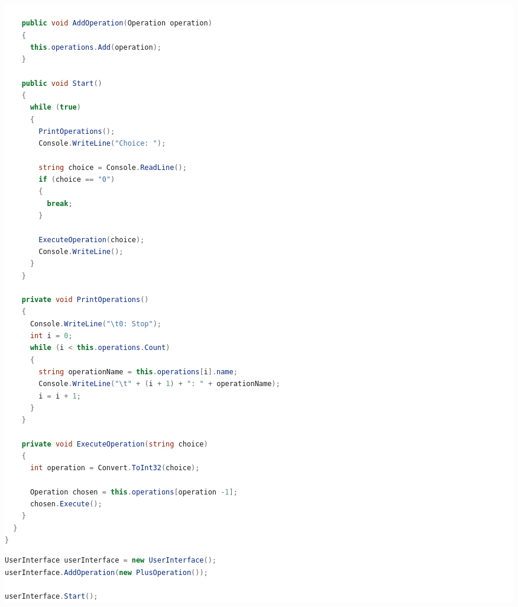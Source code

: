 ```cs

    public void AddOperation(Operation operation)
    {
      this.operations.Add(operation);
    }

    public void Start()
    {
      while (true)
      {
        PrintOperations();
        Console.WriteLine("Choice: ");

        string choice = Console.ReadLine();
        if (choice == "0")
        {
          break;
        }

        ExecuteOperation(choice);
        Console.WriteLine();
      }
    }

    private void PrintOperations()
    {
      Console.WriteLine("\t0: Stop");
      int i = 0;
      while (i < this.operations.Count)
      {
        string operationName = this.operations[i].name;
        Console.WriteLine("\t" + (i + 1) + ": " + operationName);
        i = i + 1;
      }
    }

    private void ExecuteOperation(string choice)
    {
      int operation = Convert.ToInt32(choice);

      Operation chosen = this.operations[operation -1];
      chosen.Execute();
    }
  }
}
```

```cs
UserInterface userInterface = new UserInterface();
userInterface.AddOperation(new PlusOperation());

userInterface.Start();
```
